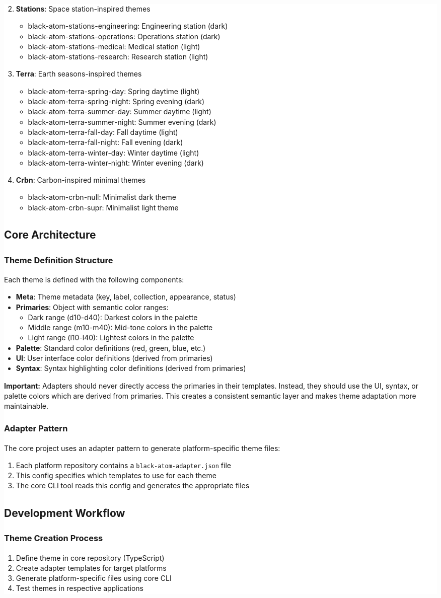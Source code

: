 2. **Stations**: Space station-inspired themes

   - black-atom-stations-engineering: Engineering station (dark)
   - black-atom-stations-operations: Operations station (dark)
   - black-atom-stations-medical: Medical station (light)
   - black-atom-stations-research: Research station (light)

3. **Terra**: Earth seasons-inspired themes

   - black-atom-terra-spring-day: Spring daytime (light)
   - black-atom-terra-spring-night: Spring evening (dark)
   - black-atom-terra-summer-day: Summer daytime (light)
   - black-atom-terra-summer-night: Summer evening (dark)
   - black-atom-terra-fall-day: Fall daytime (light)
   - black-atom-terra-fall-night: Fall evening (dark)
   - black-atom-terra-winter-day: Winter daytime (light)
   - black-atom-terra-winter-night: Winter evening (dark)

4. **Crbn**: Carbon-inspired minimal themes
   - black-atom-crbn-null: Minimalist dark theme
   - black-atom-crbn-supr: Minimalist light theme

## Core Architecture

### Theme Definition Structure

Each theme is defined with the following components:

- **Meta**: Theme metadata (key, label, collection, appearance, status)
- **Primaries**: Object with semantic color ranges:
  - Dark range (d10-d40): Darkest colors in the palette
  - Middle range (m10-m40): Mid-tone colors in the palette
  - Light range (l10-l40): Lightest colors in the palette
- **Palette**: Standard color definitions (red, green, blue, etc.)
- **UI**: User interface color definitions (derived from primaries)
- **Syntax**: Syntax highlighting color definitions (derived from primaries)

**Important:** Adapters should never directly access the primaries in their templates. Instead, they should use the UI, syntax, or palette colors which are derived from primaries. This creates a consistent semantic layer and makes theme adaptation more maintainable.

### Adapter Pattern

The core project uses an adapter pattern to generate platform-specific theme files:

1. Each platform repository contains a `black-atom-adapter.json` file
2. This config specifies which templates to use for each theme
3. The core CLI tool reads this config and generates the appropriate files

## Development Workflow

### Theme Creation Process

1. Define theme in core repository (TypeScript)
2. Create adapter templates for target platforms
3. Generate platform-specific files using core CLI
4. Test themes in respective applications
